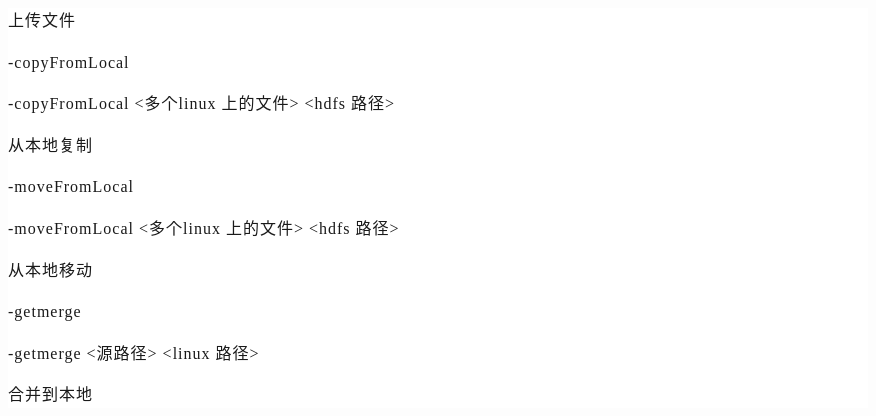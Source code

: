 <td valign="top" width="163" style="font-size:14px;border:1px solid #C0C0C0;border-collapse:collapse;">
<p style="letter-spacing:1px;text-align:justify;line-height:1.6;font-size:12pt;font-family:'Microsoft YaHei';">
上传文件</p>
</td>
</tr><tr><td valign="top" width="115" style="font-size:14px;border:1px solid #C0C0C0;border-collapse:collapse;">
<p style="letter-spacing:1px;text-align:justify;line-height:1.6;font-size:12pt;font-family:'Microsoft YaHei';">
-copyFromLocal</p>
</td>
<td valign="top" width="403" style="font-size:14px;border:1px solid #C0C0C0;border-collapse:collapse;">
<p style="letter-spacing:1px;text-align:justify;line-height:1.6;font-size:12pt;font-family:'Microsoft YaHei';">
-copyFromLocal &lt;多个linux 上的文件&gt; &lt;hdfs 路径&gt;</p>
</td>
<td valign="top" width="163" style="font-size:14px;border:1px solid #C0C0C0;border-collapse:collapse;">
<p style="letter-spacing:1px;text-align:justify;line-height:1.6;font-size:12pt;font-family:'Microsoft YaHei';">
从本地复制</p>
</td>
</tr><tr><td valign="top" width="115" style="font-size:14px;border:1px solid #C0C0C0;border-collapse:collapse;">
<p style="letter-spacing:1px;text-align:justify;line-height:1.6;font-size:12pt;font-family:'Microsoft YaHei';">
-moveFromLocal</p>
</td>
<td valign="top" width="403" style="font-size:14px;border:1px solid #C0C0C0;border-collapse:collapse;">
<p style="letter-spacing:1px;text-align:justify;line-height:1.6;font-size:12pt;font-family:'Microsoft YaHei';">
-moveFromLocal &lt;多个linux 上的文件&gt; &lt;hdfs 路径&gt;</p>
</td>
<td valign="top" width="163" style="font-size:14px;border:1px solid #C0C0C0;border-collapse:collapse;">
<p style="letter-spacing:1px;text-align:justify;line-height:1.6;font-size:12pt;font-family:'Microsoft YaHei';">
从本地移动</p>
</td>
</tr><tr><td valign="top" width="115" style="font-size:14px;border:1px solid #C0C0C0;border-collapse:collapse;">
<p style="letter-spacing:1px;text-align:justify;line-height:1.6;font-size:12pt;font-family:'Microsoft YaHei';">
-getmerge</p>
</td>
<td valign="top" width="403" style="font-size:14px;border:1px solid #C0C0C0;border-collapse:collapse;">
<p style="letter-spacing:1px;text-align:justify;line-height:1.6;font-size:12pt;font-family:'Microsoft YaHei';">
-getmerge &lt;源路径&gt; &lt;linux 路径&gt;</p>
</td>
<td valign="top" width="163" style="font-size:14px;border:1px solid #C0C0C0;border-collapse:collapse;">
<p style="letter-spacing:1px;text-align:justify;line-height:1.6;font-size:12pt;font-family:'Microsoft YaHei';">
合并到本地</p>
</td>
</tr><tr><td valign="top" width="115" style="font-size:14px;border:1px solid #C0C0C0;border-collapse:collapse;">
<p style="letter-spacing:1px;text-align:justify;line-height:1.6;font-size:12pt;font-family:'Microsoft YaHei';">